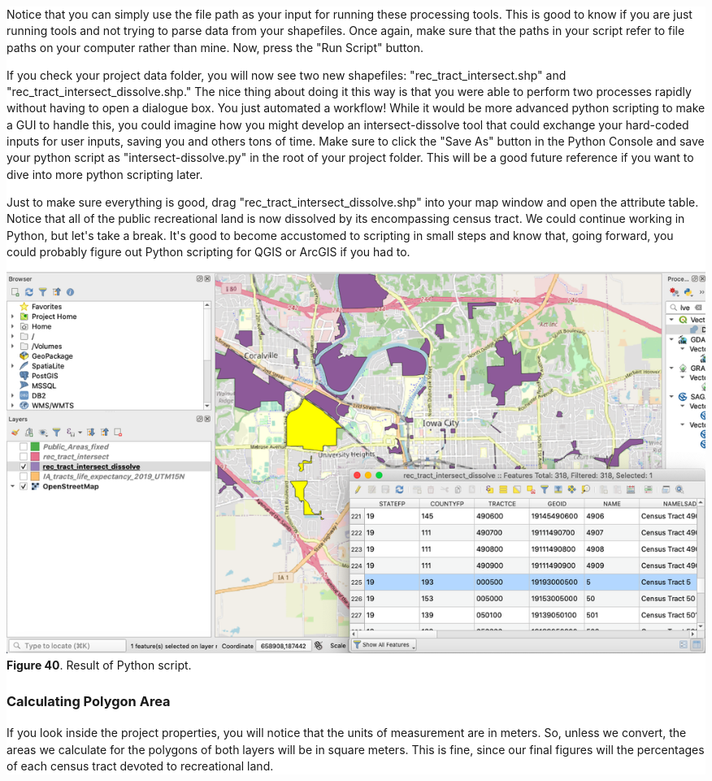 Notice that you can simply use the file path as your input for running these processing tools. This is good to know if you are just running tools and not trying to parse data from your shapefiles. Once again, make sure that the paths in your script refer to file paths on your computer rather than mine. Now, press the "Run Script" button.

If you check your project data folder, you will now see two new shapefiles: "rec_tract_intersect.shp" and "rec_tract_intersect_dissolve.shp." The nice thing about doing it this way is that you were able to perform two processes rapidly without having to open a dialogue box. You just automated a workflow! While it would be more advanced python scripting to make a GUI to handle this, you could imagine how you might develop an intersect-dissolve tool that could exchange your hard-coded inputs for user inputs, saving you and others tons of time. Make sure to click the "Save As" button in the Python Console and save your python script as "intersect-dissolve.py" in the root of your project folder. This will be a good future reference if you want to dive into more python scripting later.

Just to make sure everything is good, drag "rec_tract_intersect_dissolve.shp" into your map window and open the attribute table. Notice that all of the public recreational land is now dissolved by its encompassing census tract. We could continue working in Python, but let's take a break. It's good to become accustomed to scripting in small steps and know that, going forward, you could probably figure out Python scripting for QGIS or ArcGIS if you had to.

![Result of Python script](images/intersect-dissolve-results.png)  
**Figure 40**. Result of Python script.

### Calculating Polygon Area

If you look inside the project properties, you will notice that the units of measurement are in meters. So, unless we convert, the areas we calculate for the polygons of both layers will be in square meters. This is fine, since our final figures will the percentages of each census tract devoted to recreational land.
